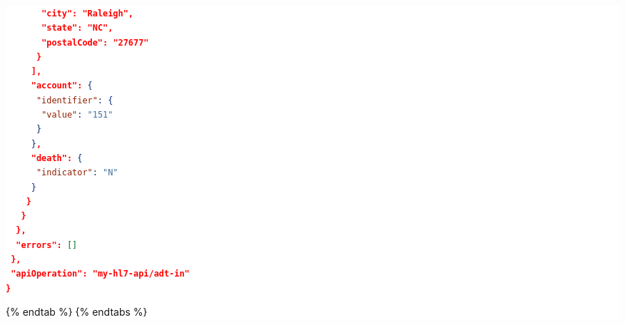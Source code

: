 ```json
       "city": "Raleigh",
       "state": "NC",
       "postalCode": "27677"
      }
     ],
     "account": {
      "identifier": {
       "value": "151"
      }
     },
     "death": {
      "indicator": "N"
     }
    }
   }
  },
  "errors": []
 },
 "apiOperation": "my-hl7-api/adt-in"
}
```
{% endtab %}
{% endtabs %}

